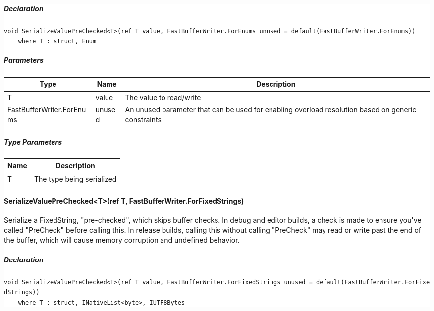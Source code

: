 <div class="markdown level1 conceptual">

</div>

##### Declaration

<div class="codewrapper">

``` lang-csharp
void SerializeValuePreChecked<T>(ref T value, FastBufferWriter.ForEnums unused = default(FastBufferWriter.ForEnums))
    where T : struct, Enum
```

</div>

##### Parameters

| Type                      | Name   | Description                                                                                        |
|---------------------------|--------|----------------------------------------------------------------------------------------------------|
| T                         | value  | The value to read/write                                                                            |
| FastBufferWriter.ForEnums | unused | An unused parameter that can be used for enabling overload resolution based on generic constraints |

##### Type Parameters

| Name | Description               |
|------|---------------------------|
| T    | The type being serialized |

#### SerializeValuePreChecked\<T\>(ref T, FastBufferWriter.ForFixedStrings)

<div class="markdown level1 summary">

Serialize a FixedString, "pre-checked", which skips buffer checks. In
debug and editor builds, a check is made to ensure you've called
"PreCheck" before calling this. In release builds, calling this without
calling "PreCheck" may read or write past the end of the buffer, which
will cause memory corruption and undefined behavior.

</div>

<div class="markdown level1 conceptual">

</div>

##### Declaration

<div class="codewrapper">

``` lang-csharp
void SerializeValuePreChecked<T>(ref T value, FastBufferWriter.ForFixedStrings unused = default(FastBufferWriter.ForFixedStrings))
    where T : struct, INativeList<byte>, IUTF8Bytes
```

</div>
